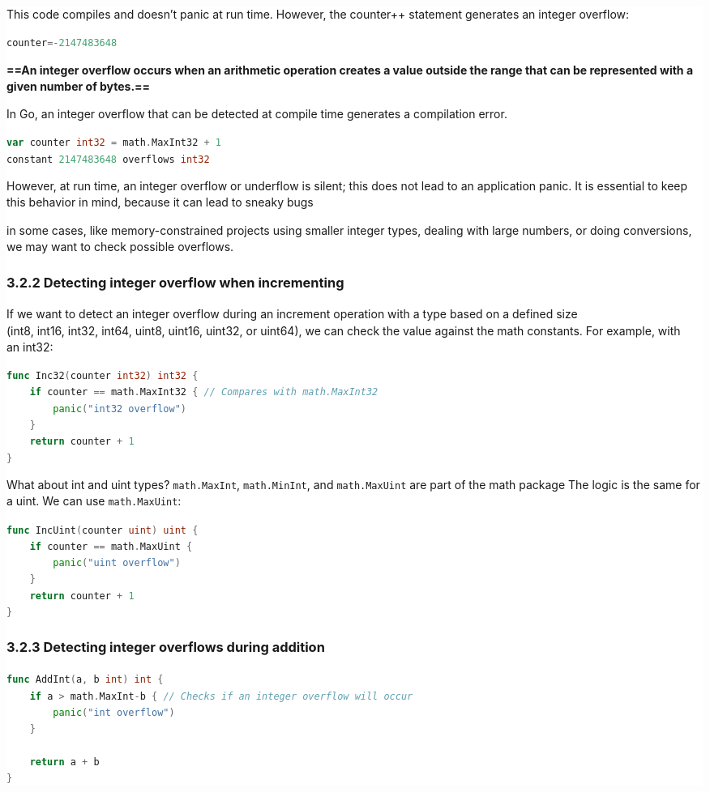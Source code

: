 This code compiles and doesn’t panic at run time. However, the counter++ statement generates an integer overflow:

```go
counter=-2147483648
```

**==An integer overflow occurs when an arithmetic operation creates a value outside the range that can be represented with a given number of bytes.==**

In Go, an integer overflow that can be detected at compile time generates a compilation error.

```go
var counter int32 = math.MaxInt32 + 1
constant 2147483648 overflows int32
```

However, at run time, an integer overflow or underflow is silent; this does not lead to an application panic. It is essential to keep this behavior in mind, because it can lead to sneaky bugs

in some cases, like memory-constrained projects using smaller integer types, dealing with large numbers, or doing conversions, we may want to check possible overflows.

### 3.2.2 Detecting integer overflow when incrementing

If we want to detect an integer overflow during an increment operation with a type based on a defined size (int8, int16, int32, int64, uint8, uint16, uint32, or uint64), we can check the value against the math constants. For example, with an int32:

```go
func Inc32(counter int32) int32 {
    if counter == math.MaxInt32 { // Compares with math.MaxInt32
        panic("int32 overflow")
    }
    return counter + 1
}
```

What about int and uint types? `math.MaxInt`, `math.MinInt`, and `math.MaxUint` are part of the math package
The logic is the same for a uint. We can use `math.MaxUint`:

```go
func IncUint(counter uint) uint {
    if counter == math.MaxUint {
        panic("uint overflow")
    }
    return counter + 1
}
```


### 3.2.3 Detecting integer overflows during addition

```go
func AddInt(a, b int) int {
    if a > math.MaxInt-b { // Checks if an integer overflow will occur
        panic("int overflow")
    }
 
    return a + b
}
```
